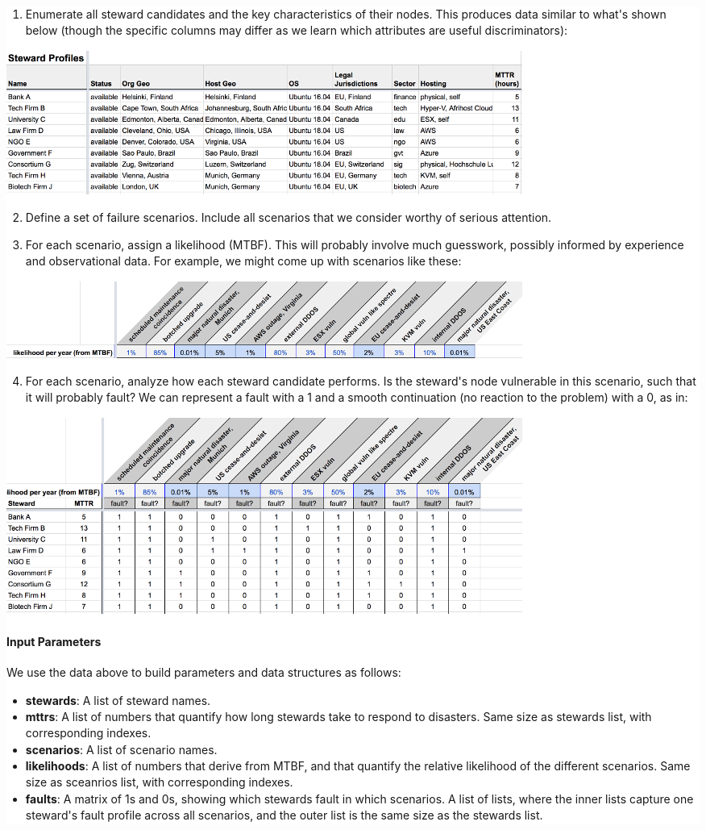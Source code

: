 1. Enumerate all steward candidates and the key characteristics of their nodes.
This produces data similar to what's shown below (though the specific columns
may differ as we learn which attributes are useful discriminators):

![steward profiles](steward-profiles.png)

2. Define a set of failure scenarios. Include all scenarios that we consider
worthy of serious attention.

3. For each scenario, assign a likelihood (MTBF). This will probably involve
much guesswork, possibly informed by experience and observational data. For
example, we might come up with scenarios like these:

![scenarios](scenarios.png)

4. For each scenario, analyze how each steward candidate performs. Is the
steward's node vulnerable in this scenario, such that it will probably fault?
We can represent a fault with a 1 and a smooth continuation (no reaction
to the problem) with a 0, as in:

![scenarios with faults](scenarios-with-faults.png)

#### Input Parameters

We use the data above to build parameters and data structures as follows:

* __stewards__: A list of steward names.
* __mttrs__: A list of numbers that quantify how long stewards take to
  respond to disasters. Same size as stewards list, with corresponding
  indexes.
* __scenarios__: A list of scenario names.
* __likelihoods__: A list of numbers that derive from MTBF, and that
  quantify the relative likelihood of the different scenarios. Same size
  as sceanrios list, with corresponding indexes.
* __faults__: A matrix of 1s and 0s, showing which stewards fault in
  which scenarios. A list of lists, where the inner lists capture one
  steward's fault profile across all scenarios, and the outer list is
  the same size as the stewards list.
